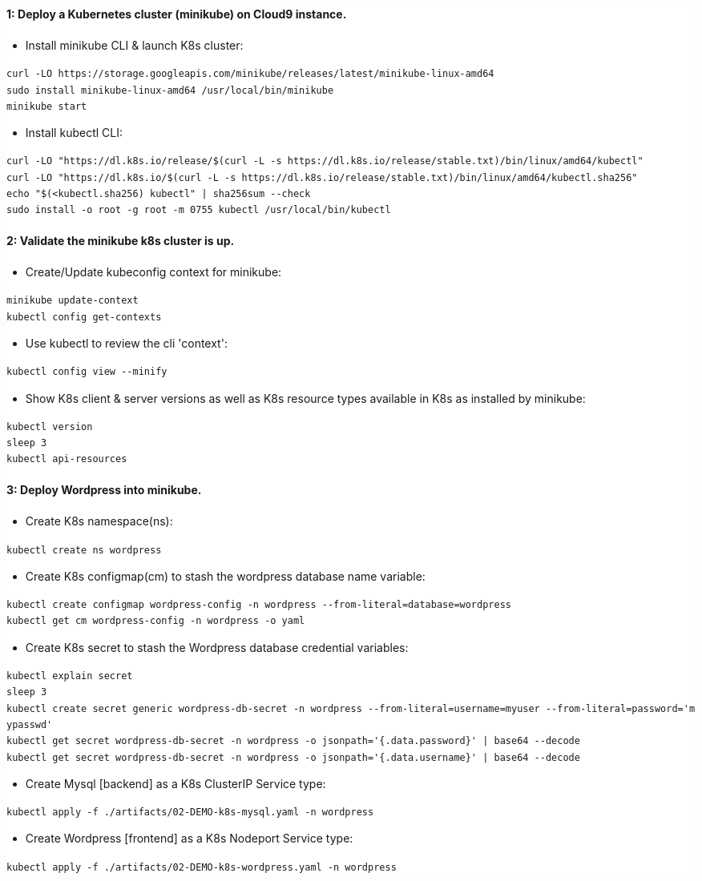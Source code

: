 #### 1: Deploy a Kubernetes cluster (minikube) on Cloud9 instance.
- Install minikube CLI & launch K8s cluster:
```
curl -LO https://storage.googleapis.com/minikube/releases/latest/minikube-linux-amd64
sudo install minikube-linux-amd64 /usr/local/bin/minikube
minikube start
```
- Install kubectl CLI:
```
curl -LO "https://dl.k8s.io/release/$(curl -L -s https://dl.k8s.io/release/stable.txt)/bin/linux/amd64/kubectl"
curl -LO "https://dl.k8s.io/$(curl -L -s https://dl.k8s.io/release/stable.txt)/bin/linux/amd64/kubectl.sha256"
echo "$(<kubectl.sha256) kubectl" | sha256sum --check
sudo install -o root -g root -m 0755 kubectl /usr/local/bin/kubectl
```

#### 2: Validate the minikube k8s cluster is up.
- Create/Update kubeconfig context for minikube:
```
minikube update-context
kubectl config get-contexts
```
- Use kubectl to review the cli 'context':
```
kubectl config view --minify
```
- Show K8s client & server versions as well as K8s resource types available in K8s as installed by minikube:
```
kubectl version
sleep 3
kubectl api-resources
```

#### 3: Deploy Wordpress into minikube.
- Create K8s namespace(ns):
```
kubectl create ns wordpress
```
- Create K8s configmap(cm) to stash the wordpress database name variable:
```
kubectl create configmap wordpress-config -n wordpress --from-literal=database=wordpress
kubectl get cm wordpress-config -n wordpress -o yaml
```
- Create K8s secret to stash the Wordpress database credential variables:
```
kubectl explain secret
sleep 3
kubectl create secret generic wordpress-db-secret -n wordpress --from-literal=username=myuser --from-literal=password='mypasswd'
kubectl get secret wordpress-db-secret -n wordpress -o jsonpath='{.data.password}' | base64 --decode
kubectl get secret wordpress-db-secret -n wordpress -o jsonpath='{.data.username}' | base64 --decode
```
- Create Mysql [backend] as a K8s ClusterIP Service type:
```
kubectl apply -f ./artifacts/02-DEMO-k8s-mysql.yaml -n wordpress
```
- Create Wordpress [frontend] as a K8s Nodeport Service type:
```
kubectl apply -f ./artifacts/02-DEMO-k8s-wordpress.yaml -n wordpress
```
